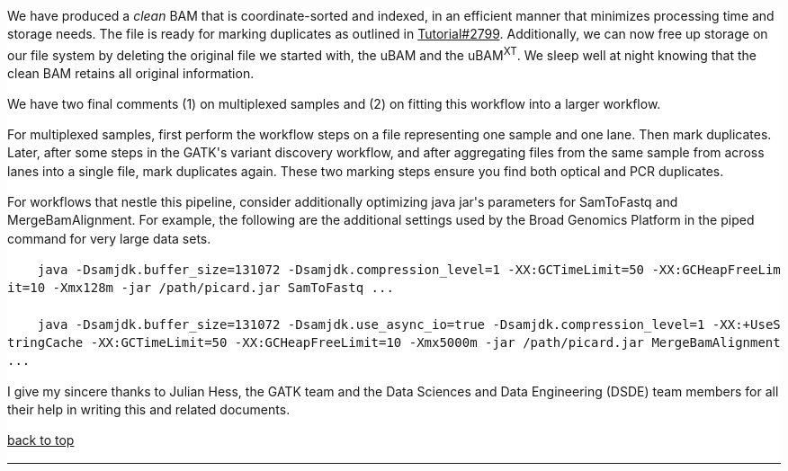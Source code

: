 <p>We have produced a <em>clean</em> BAM that is coordinate-sorted and indexed, in an efficient manner that minimizes processing time and storage needs. The file is ready for marking duplicates as outlined in <a rel="nofollow" href="http://gatkforums.broadinstitute.org/discussion/2799/#latest">Tutorial#2799</a>. Additionally, we can now free up storage on our file system by deleting the original file we started with, the uBAM and the uBAM<sup>XT</sup>. We sleep well at night knowing that the clean BAM retains all original information.</p>

<p>We have two final comments (1) on multiplexed samples and (2) on fitting this workflow into a larger workflow.</p>

<p>For multiplexed samples, first perform the workflow steps on a file representing one sample and one lane. Then mark duplicates. Later, after some steps in the GATK's variant discovery workflow, and after aggregating files from the same sample from across lanes into a single file, mark duplicates again. These two marking steps ensure you find both optical and PCR duplicates.</p>

<p>For workflows that nestle this pipeline, consider additionally optimizing java jar's parameters for SamToFastq and MergeBamAlignment. For example, the following are the additional settings used by the Broad Genomics Platform in the piped command for very large data sets.</p>

<pre class="code codeBlock" spellcheck="false">    java -Dsamjdk.buffer_size=131072 -Dsamjdk.compression_level=1 -XX:GCTimeLimit=50 -XX:GCHeapFreeLimit=10 -Xmx128m -jar /path/picard.jar SamToFastq ...

    java -Dsamjdk.buffer_size=131072 -Dsamjdk.use_async_io=true -Dsamjdk.compression_level=1 -XX:+UseStringCache -XX:GCTimeLimit=50 -XX:GCHeapFreeLimit=10 -Xmx5000m -jar /path/picard.jar MergeBamAlignment ...
</pre>

<p>I give my sincere thanks to Julian Hess, the GATK team and the Data Sciences and Data Engineering (DSDE) team members for all their help in writing this and related documents.</p>

<p><a rel="nofollow" href="#top">back to top</a></p>

<hr></hr><p><a name="bottom" id="bottom"></a></p>
